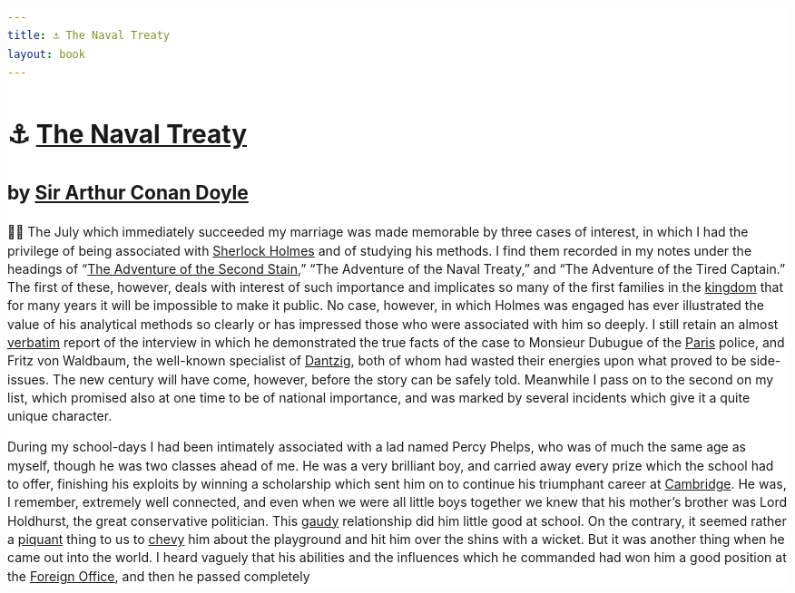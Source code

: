 ```yaml
---
title: ⚓ The Naval Treaty
layout: book
---
```


# ⚓ [The Naval Treaty](https://en.m.wikipedia.org/wiki/The_Adventure_of_the_Naval_Treaty)  

## by [Sir Arthur Conan Doyle](https://en.m.wikipedia.org/wiki/Arthur_Conan_Doyle)

👨‍⚕️ The July which immediately succeeded my marriage was made memorable
by three cases of interest, in which I had the privilege of being
associated with [Sherlock Holmes](https://en.m.wikipedia.org/wiki/Sherlock_Holmes) and of studying his methods. I find
them recorded in my notes under the headings of “[The Adventure of the
Second Stain](https://en.m.wikipedia.org/wiki/The_Adventure_of_the_Second_Stain),” “The Adventure of the Naval Treaty,” and “The
Adventure of the Tired Captain.” The first of these, however, deals
with interest of such importance and implicates so many of the first
families in the [kingdom](https://en.m.wikipedia.org/wiki/United_Kingdom_of_Great_Britain_and_Ireland) that for many years it will be impossible to
make it public. No case, however, in which Holmes was engaged has
ever illustrated the value of his analytical methods so clearly or
has impressed those who were associated with him so deeply. I still
retain an almost [verbatim](https://en.m.wiktionary.org/wiki/verbatim) report of the interview in which he
demonstrated the true facts of the case to Monsieur Dubugue of the
[Paris](https://www.google.com/maps/embed?pb=!1m18!1m12!1m3!1d167997.4730241667!2d2.1822296264614343!3d48.85896330358173!2m3!1f0!2f0!3f0!3m2!1i1024!2i768!4f13.1!3m3!1m2!1s0x47e66e1f06e2b70f%3A0x40b82c3688c9460!2sParis%2C%20France!5e0!3m2!1sen!2sus!4v1701273282089!5m2!1sen!2sus) police, and Fritz von Waldbaum, the well-known specialist of
[Dantzig](https://www.google.com/maps/embed?pb=!1m18!1m12!1m3!1d34712.99163377963!2d2.3137849631648177!3d48.86231772883529!2m3!1f0!2f0!3f0!3m2!1i1024!2i768!4f13.1!3m3!1m2!1s0x47e66e1f06e2b70f%3A0x40b82c3688c9460!2sParis%2C%20France!5e0!3m2!1sen!2sus!4v1701310439667!5m2!1sen!2sus), both of whom had wasted their energies upon what proved to
be side-issues. The new century will have come, however, before the
story can be safely told. Meanwhile I pass on to the second on my
list, which promised also at one time to be of national importance,
and was marked by several incidents which give it a quite unique
character.

During my school-days I had been intimately associated with a lad
named Percy Phelps, who was of much the same age as myself, though he
was two classes ahead of me. He was a very brilliant boy, and carried
away every prize which the school had to offer, finishing his
exploits by winning a scholarship which sent him on to continue his
triumphant career at [Cambridge](https://en.m.wikipedia.org/wiki/University_of_Cambridge). He was, I remember, extremely well
connected, and even when we were all little boys together we knew
that his mother’s brother was Lord Holdhurst, the great conservative
politician. This [gaudy](https://en.m.wiktionary.org/wiki/gaudy) relationship did him little good at school. On
the contrary, it seemed rather a [piquant](https://en.m.wiktionary.org/wiki/piquant) thing to us to [chevy](https://en.m.wiktionary.org/wiki/chevy) him
about the playground and hit him over the shins with a wicket. But it
was another thing when he came out into the world. I heard vaguely
that his abilities and the influences which he commanded had won him
a good position at the [Foreign Office](https://en.m.wikipedia.org/wiki/Foreign,_Commonwealth_and_Development_Office), and then he passed completely